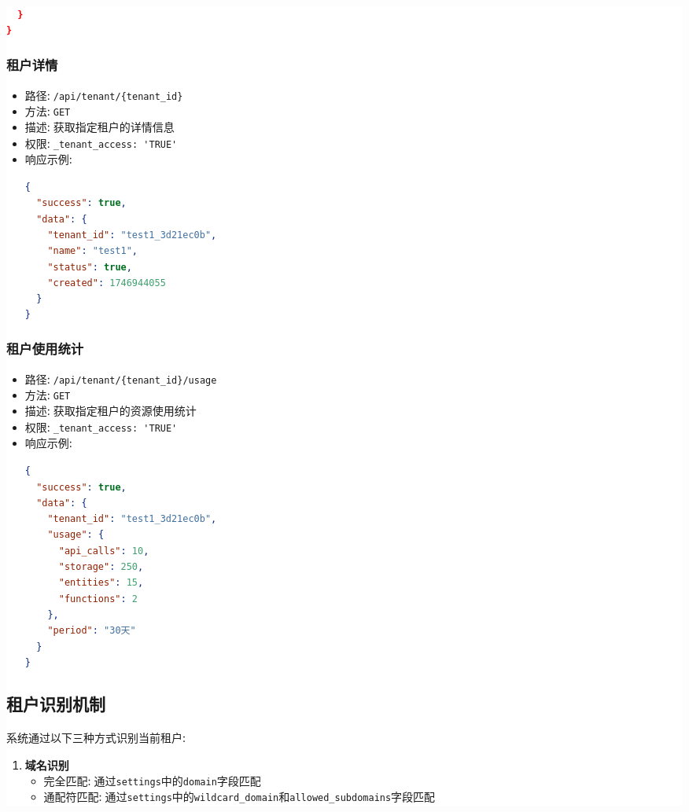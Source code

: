   ```json
    }
  }
  ```

### 租户详情
- 路径: `/api/tenant/{tenant_id}`
- 方法: `GET`
- 描述: 获取指定租户的详情信息
- 权限: `_tenant_access: 'TRUE'`
- 响应示例:
  ```json
  {
    "success": true,
    "data": {
      "tenant_id": "test1_3d21ec0b",
      "name": "test1",
      "status": true,
      "created": 1746944055
    }
  }
  ```

### 租户使用统计
- 路径: `/api/tenant/{tenant_id}/usage`
- 方法: `GET`
- 描述: 获取指定租户的资源使用统计
- 权限: `_tenant_access: 'TRUE'`
- 响应示例:
  ```json
  {
    "success": true,
    "data": {
      "tenant_id": "test1_3d21ec0b",
      "usage": {
        "api_calls": 10,
        "storage": 250,
        "entities": 15,
        "functions": 2
      },
      "period": "30天"
    }
  }
  ```

## 租户识别机制

系统通过以下三种方式识别当前租户:

1. **域名识别**
   - 完全匹配: 通过`settings`中的`domain`字段匹配
   - 通配符匹配: 通过`settings`中的`wildcard_domain`和`allowed_subdomains`字段匹配
